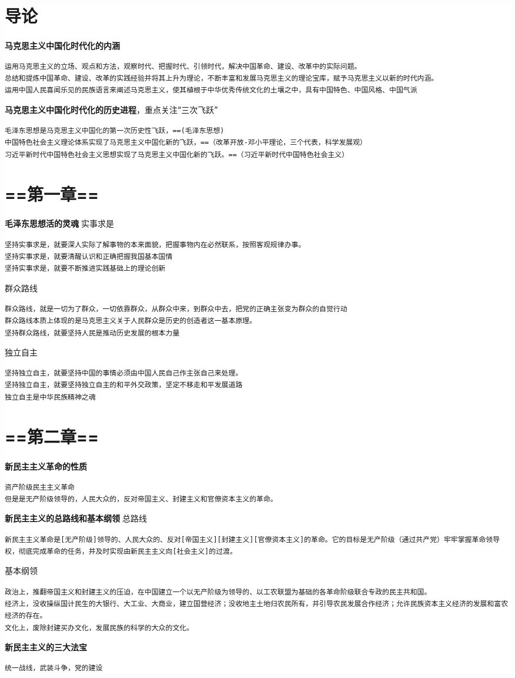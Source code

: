 # 导论
**马克思主义中国化时代化的内涵**

	运用马克思主义的立场、观点和方法，观察时代、把握时代、引领时代，解决中国革命、建设、改革中的实际问题。
	总结和提炼中国革命、建设、改革的实践经验并将其上升为理论，不断丰富和发展马克思主义的理论宝库，赋予马克思主义以新的时代内涵。
	运用中国人民喜闻乐见的民族语言来阐述马克思主义，使其植根于中华优秀传统文化的土壤之中，具有中国特色、中国风格、中国气派


**马克思主义中国化时代化的历史进程**，重点关注“三次飞跃”

	毛泽东思想是马克思主义中国化的第一次历史性飞跃，==(毛泽东思想)
	中国特色社会主义理论体系实现了马克思主义中国化新的飞跃，==（改革开放-邓小平理论，三个代表，科学发展观）
	习近平新时代中国特色社会主义思想实现了马克思主义中国化新的飞跃。==（习近平新时代中国特色社会主义）
# ==第一章==
**毛泽东思想活的灵魂**
实事求是

	坚持实事求是，就要深人实际了解事物的本来面貌，把握事物内在必然联系，按照客观规律办事。
	坚持实事求是，就要清醒认识和正确把握我国基本国情
	坚持实事求是，就要不断推进实践基础上的理论创新
	
群众路线

	群众路线，就是一切为了群众，一切依靠群众，从群众中来，到群众中去，把党的正确主张变为群众的自觉行动
	群众路线本质上体现的是马克思主义关于人民群众是历史的创造者这一基本原理。
	坚持群众路线，就要坚持人民是推动历史发展的根本力量
	
独立自主

	坚持独立自主，就要坚持中国的事情必须由中国人民自己作主张自己来处理。
	坚持独立自主，就要坚持独立自主的和平外交政策，坚定不移走和平发展道路
	独立自主是中华民族精神之魂
# ==第二章==
**新民主主义革命的性质**

	资产阶级民主主义革命
	但是是无产阶级领导的，人民大众的，反对帝国主义、封建主义和官僚资本主义的革命。

**新民主主义的总路线和基本纲领**
总路线

	新民主主义革命是[无产阶级]领导的、人民大众的、反对[帝国主义][封建主义][官僚资本主义]的革命。它的目标是无产阶级（通过共产党）牢牢掌握革命领导权，彻底完成革命的任务，并及时实现由新民主主义向[社会主义]的过渡。

基本纲领

	政治上，推翻帝国主义和封建主义的压迫，在中国建立一个以无产阶级为领导的、以工农联盟为基础的各革命阶级联合专政的民主共和国。
	经济上，没收操纵国计民生的大银行、大工业、大商业，建立国营经济；没收地主土地归农民所有，并引导农民发展合作经济；允许民族资本主义经济的发展和富农经济的存在。
	文化上，废除封建买办文化，发展民族的科学的大众的文化。


**新民主主义的三大法宝**

	统一战线，武装斗争，党的建设

